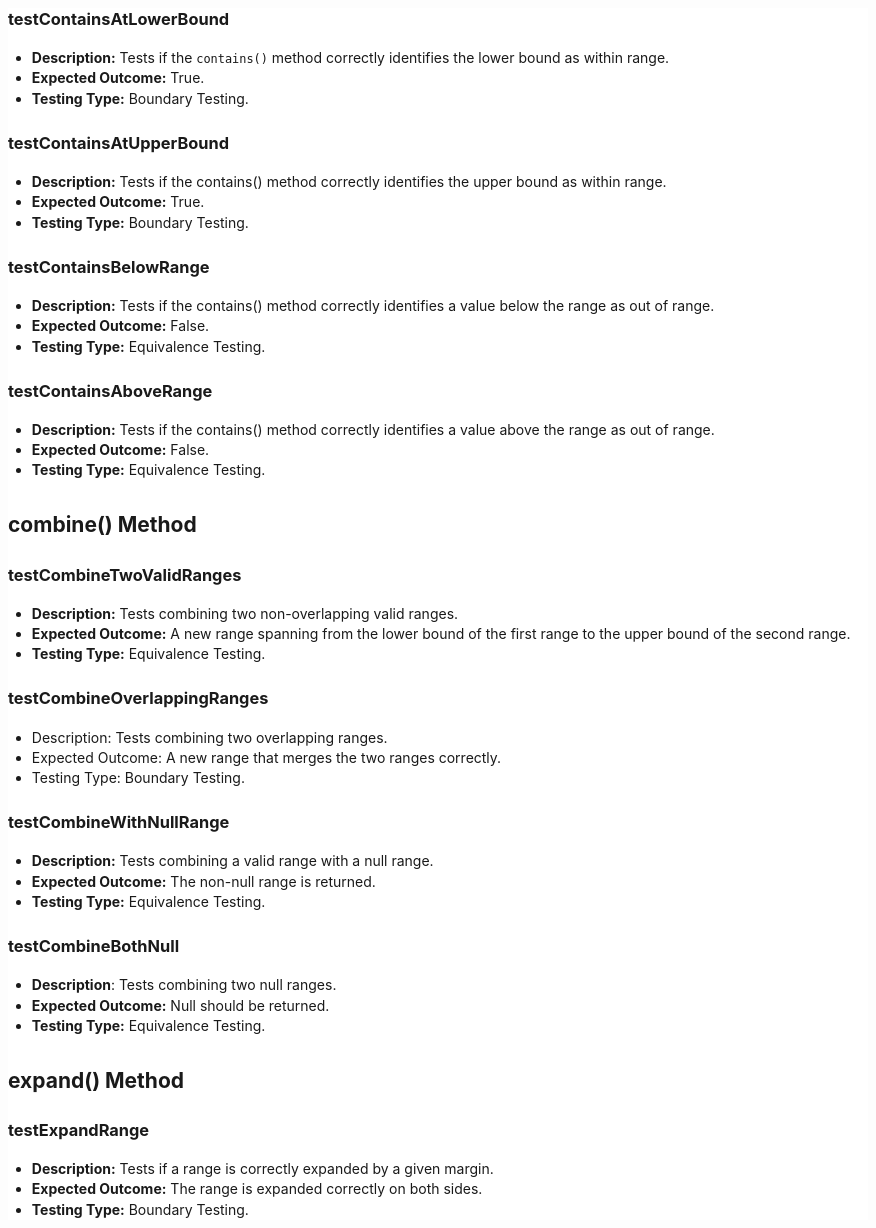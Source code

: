 ### testContainsAtLowerBound
- **Description:** Tests if the `contains()` method correctly identifies the lower bound as within range.
- **Expected Outcome:** True.
- **Testing Type:** Boundary Testing.

### testContainsAtUpperBound
- **Description:** Tests if the contains() method correctly identifies the upper bound as within range.
- **Expected Outcome:** True.
- **Testing Type:** Boundary Testing.

### testContainsBelowRange
- **Description:** Tests if the contains() method correctly identifies a value below the range as out of range.
- **Expected Outcome:** False.
- **Testing Type:** Equivalence Testing.

### testContainsAboveRange
- **Description:** Tests if the contains() method correctly identifies a value above the range as out of range.
- **Expected Outcome:** False.
- **Testing Type:** Equivalence Testing.

## combine() Method
### testCombineTwoValidRanges
- **Description:** Tests combining two non-overlapping valid ranges.
- **Expected Outcome:** A new range spanning from the lower bound of the first range to the upper bound of the second range.
- **Testing Type:** Equivalence Testing.

### testCombineOverlappingRanges
- Description: Tests combining two overlapping ranges.
- Expected Outcome: A new range that merges the two ranges correctly.
- Testing Type: Boundary Testing.

### testCombineWithNullRange
- **Description:** Tests combining a valid range with a null range.
- **Expected Outcome:** The non-null range is returned.
- **Testing Type:** Equivalence Testing.


### testCombineBothNull
- **Description**: Tests combining two null ranges.
- **Expected Outcome:** Null should be returned.
- **Testing Type:** Equivalence Testing.

  
## expand() Method
### testExpandRange
- **Description:** Tests if a range is correctly expanded by a given margin.
- **Expected Outcome:** The range is expanded correctly on both sides.
- **Testing Type:** Boundary Testing.
